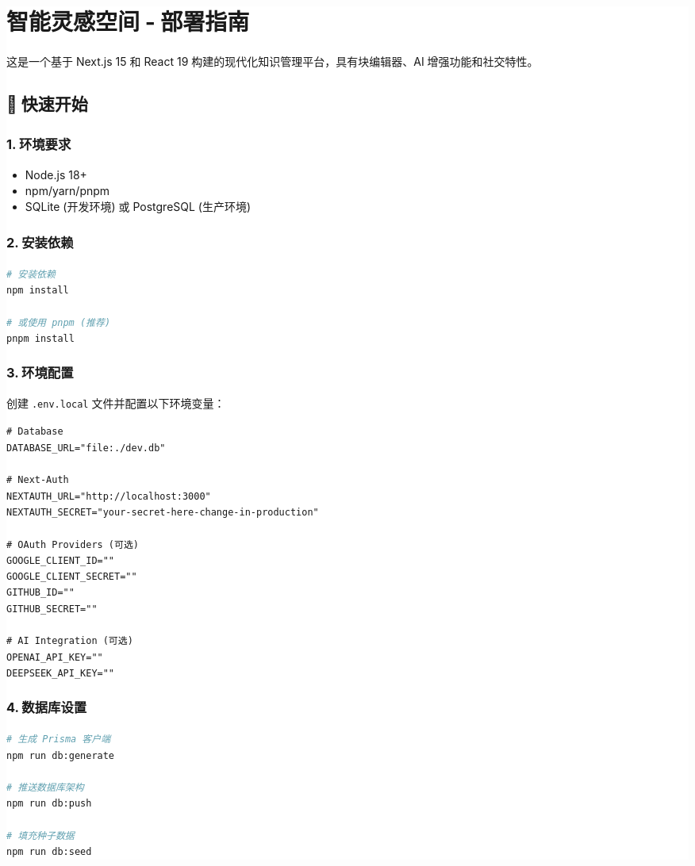 # 智能灵感空间 - 部署指南

这是一个基于 Next.js 15 和 React 19 构建的现代化知识管理平台，具有块编辑器、AI 增强功能和社交特性。

## 🚀 快速开始

### 1. 环境要求

- Node.js 18+ 
- npm/yarn/pnpm
- SQLite (开发环境) 或 PostgreSQL (生产环境)

### 2. 安装依赖

```bash
# 安装依赖
npm install

# 或使用 pnpm (推荐)
pnpm install
```

### 3. 环境配置

创建 `.env.local` 文件并配置以下环境变量：

```env
# Database
DATABASE_URL="file:./dev.db"

# Next-Auth
NEXTAUTH_URL="http://localhost:3000"
NEXTAUTH_SECRET="your-secret-here-change-in-production"

# OAuth Providers (可选)
GOOGLE_CLIENT_ID=""
GOOGLE_CLIENT_SECRET=""
GITHUB_ID=""
GITHUB_SECRET=""

# AI Integration (可选)
OPENAI_API_KEY=""
DEEPSEEK_API_KEY=""
```

### 4. 数据库设置

```bash
# 生成 Prisma 客户端
npm run db:generate

# 推送数据库架构
npm run db:push

# 填充种子数据
npm run db:seed
```
